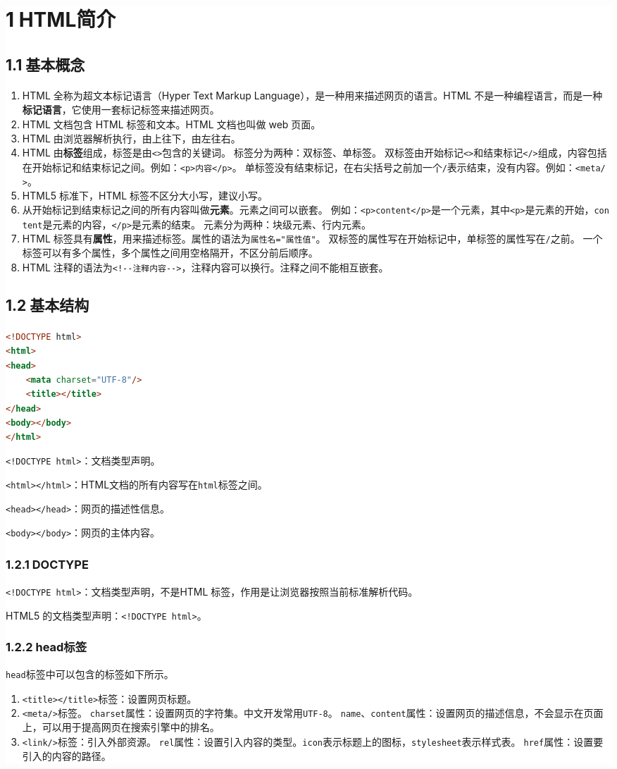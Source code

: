 # 1 HTML简介
## 1.1 基本概念

 1. HTML 全称为超文本标记语言（Hyper Text Markup Language），是一种用来描述网页的语言。HTML 不是一种编程语言，而是一种**标记语言**，它使用一套标记标签来描述网页。
 2. HTML 文档包含 HTML 标签和文本。HTML 文档也叫做 web 页面。
 3. HTML 由浏览器解析执行，由上往下，由左往右。
 4. HTML 由**标签**组成，标签是由`<>`包含的关键词。
标签分为两种：双标签、单标签。
双标签由开始标记`<>`和结束标记`</>`组成，内容包括在开始标记和结束标记之间。例如：`<p>内容</p>`。
单标签没有结束标记，在右尖括号之前加一个`/`表示结束，没有内容。例如：`<meta/>`。
 5. HTML5 标准下，HTML 标签不区分大小写，建议小写。
 6. 从开始标记到结束标记之间的所有内容叫做**元素**。元素之间可以嵌套。
例如：`<p>content</p>`是一个元素，其中`<p>`是元素的开始，`content`是元素的内容，`</p>`是元素的结束。
元素分为两种：块级元素、行内元素。
 7. HTML 标签具有**属性**，用来描述标签。属性的语法为`属性名="属性值"`。
双标签的属性写在开始标记中，单标签的属性写在`/`之前。
一个标签可以有多个属性，多个属性之间用空格隔开，不区分前后顺序。
 8. HTML 注释的语法为`<!--注释内容-->`，注释内容可以换行。注释之间不能相互嵌套。

## 1.2 基本结构

```html
<!DOCTYPE html>
<html>
<head>
	<mata charset="UTF-8"/>
	<title></title>
</head>
<body></body>
</html>
```
`<!DOCTYPE html>`：文档类型声明。

`<html></html>`：HTML文档的所有内容写在`html`标签之间。

`<head></head>`：网页的描述性信息。

`<body></body>`：网页的主体内容。

### 1.2.1 DOCTYPE
`<!DOCTYPE html>`：文档类型声明，不是HTML 标签，作用是让浏览器按照当前标准解析代码。

HTML5 的文档类型声明：`<!DOCTYPE html>`。
### 1.2.2 head标签
`head`标签中可以包含的标签如下所示。

 1. `<title></title>`标签：设置网页标题。
 2. `<meta/>`标签。
`charset`属性：设置网页的字符集。中文开发常用`UTF-8`。
`name`、`content`属性：设置网页的描述信息，不会显示在页面上，可以用于提高网页在搜索引擎中的排名。
 3. `<link/>`标签：引入外部资源。
`rel`属性：设置引入内容的类型。`icon`表示标题上的图标，`stylesheet`表示样式表。
`href`属性：设置要引入的内容的路径。
